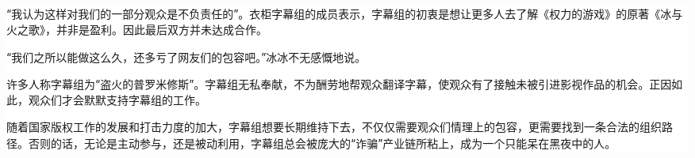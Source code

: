 “我认为这样对我们的一部分观众是不负责任的”。衣柜字幕组的成员表示，字幕组的初衷是想让更多人去了解《权力的游戏》的原著《冰与火之歌》，并非是盈利。因此最后双方并未达成合作。

“我们之所以能做这么久，还多亏了网友们的包容吧。”冰冰不无感慨地说。

许多人称字幕组为“盗火的普罗米修斯”。字幕组无私奉献，不为酬劳地帮观众翻译字幕，使观众有了接触未被引进影视作品的机会。正因如此，观众们才会默默支持字幕组的工作。

随着国家版权工作的发展和打击力度的加大，字幕组想要长期维持下去，不仅仅需要观众们情理上的包容，更需要找到一条合法的组织路径。否则的话，无论是主动参与，还是被动利用，字幕组总会被庞大的“诈骗”产业链所粘上，成为一个只能呆在黑夜中的人。

